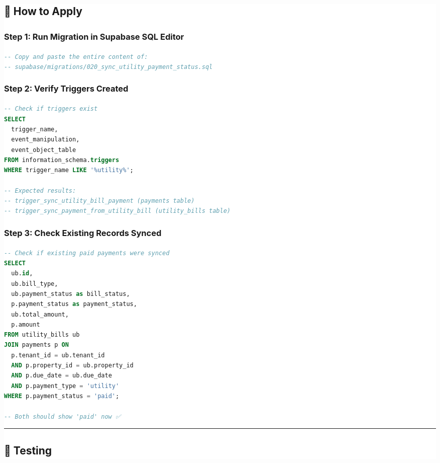 
## 🚀 How to Apply

### Step 1: Run Migration in Supabase SQL Editor

```sql
-- Copy and paste the entire content of:
-- supabase/migrations/020_sync_utility_payment_status.sql
```

### Step 2: Verify Triggers Created

```sql
-- Check if triggers exist
SELECT 
  trigger_name, 
  event_manipulation, 
  event_object_table
FROM information_schema.triggers
WHERE trigger_name LIKE '%utility%';

-- Expected results:
-- trigger_sync_utility_bill_payment (payments table)
-- trigger_sync_payment_from_utility_bill (utility_bills table)
```

### Step 3: Check Existing Records Synced

```sql
-- Check if existing paid payments were synced
SELECT 
  ub.id,
  ub.bill_type,
  ub.payment_status as bill_status,
  p.payment_status as payment_status,
  ub.total_amount,
  p.amount
FROM utility_bills ub
JOIN payments p ON 
  p.tenant_id = ub.tenant_id 
  AND p.property_id = ub.property_id
  AND p.due_date = ub.due_date
  AND p.payment_type = 'utility'
WHERE p.payment_status = 'paid';

-- Both should show 'paid' now ✅
```

---

## 🧪 Testing

